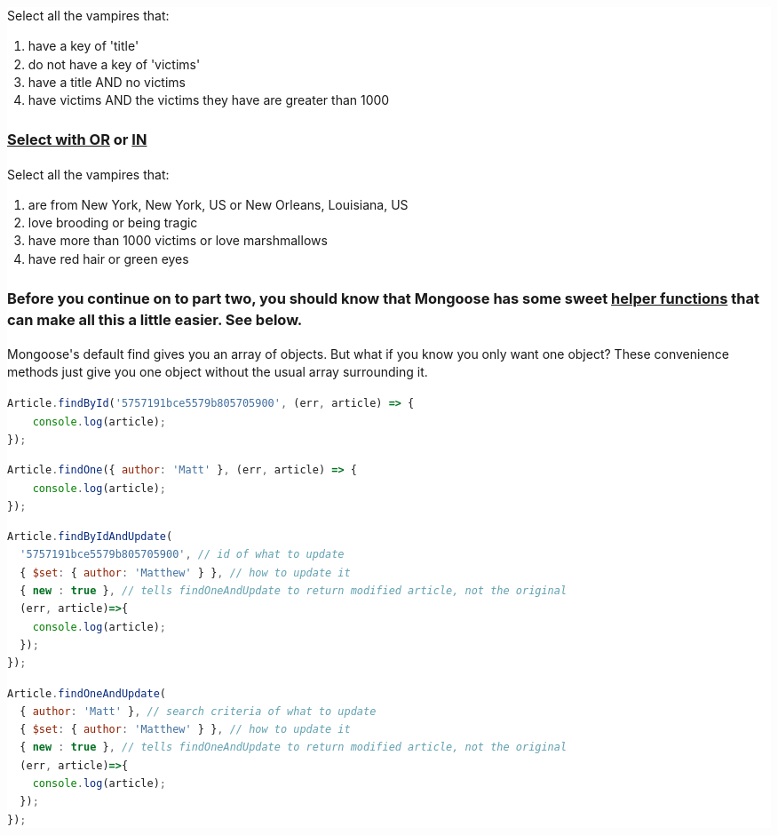 Select all the vampires that:

1. have a key of 'title'
2. do not have a key of 'victims'
3. have a title AND no victims
4. have victims AND the victims they have are greater than 1000

### [Select with OR](https://docs.mongodb.com/manual/reference/operator/query/or/) or [IN](https://docs.mongodb.com/manual/reference/operator/query/in/#mongodb-query-op.-in)

Select all the vampires that:

1. are from New York, New York, US or New Orleans, Louisiana, US
2. love brooding or being tragic
3. have more than 1000 victims or love marshmallows
4. have red hair or green eyes

### Before you continue on to part two, you should know that Mongoose has some sweet [helper functions](https://mongoosejs.com/docs/queries.html#queries) that can make all this a little easier. See below.

Mongoose's default find gives you an array of objects. But what if you know you only want one object? These convenience methods just give you one object without the usual array surrounding it.

```javascript
Article.findById('5757191bce5579b805705900', (err, article) => {
	console.log(article);
});
```

```javascript
Article.findOne({ author: 'Matt' }, (err, article) => {
	console.log(article);
});
```

```javascript
Article.findByIdAndUpdate(
  '5757191bce5579b805705900', // id of what to update
  { $set: { author: 'Matthew' } }, // how to update it
  { new : true }, // tells findOneAndUpdate to return modified article, not the original
  (err, article)=>{
    console.log(article);
  });
});
```

```javascript
Article.findOneAndUpdate(
  { author: 'Matt' }, // search criteria of what to update
  { $set: { author: 'Matthew' } }, // how to update it
  { new : true }, // tells findOneAndUpdate to return modified article, not the original
  (err, article)=>{
    console.log(article);
  });
});
```
